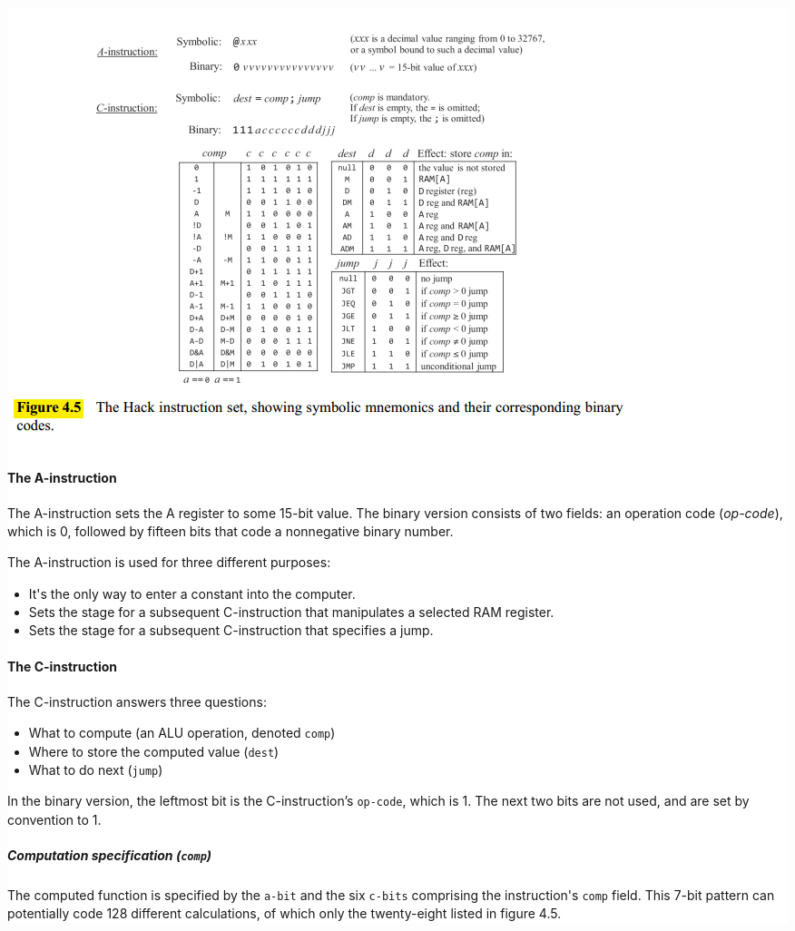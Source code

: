 ![Hack Instruction Set](assets/hack_instruction_set.png)

#### The A-instruction

The A-instruction sets the A register to some $15$-bit value. The binary version consists of two fields: an operation code (_op-code_), which is $0$, followed by fifteen bits that code a nonnegative binary number.

The A-instruction is used for three different purposes:

- It's the only way to enter a constant into the computer.
- Sets the stage for a subsequent C-instruction that manipulates a selected RAM register.
- Sets the stage for a subsequent C-instruction that specifies a jump.

#### The C-instruction

The C-instruction answers three questions:

- What to compute (an ALU operation, denoted `comp`)
- Where to store the computed value (`dest`)
- What to do next (`jump`)

In the binary version, the leftmost bit is the C-instruction’s `op-code`, which is $1$. The next two bits are not used, and are set by convention to $1$.

##### Computation specification (`comp`)

The computed function is specified by the `a-bit` and the six `c-bits` comprising the instruction's `comp` field. This $7$-bit pattern can potentially code $128$ different calculations, of which only the twenty-eight listed in figure 4.5.
